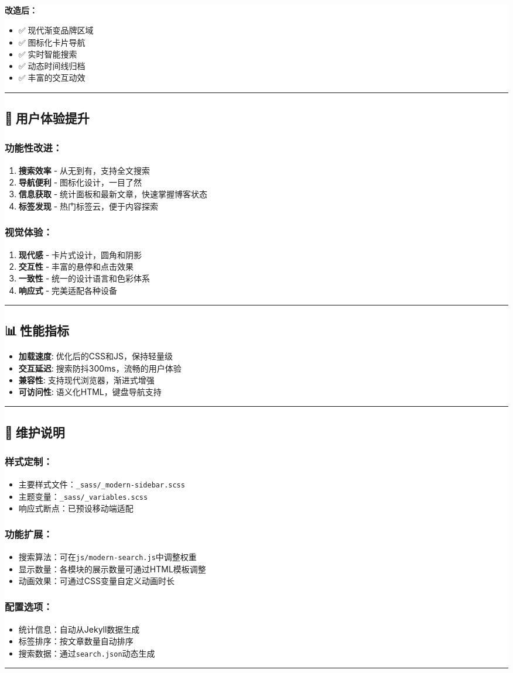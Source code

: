 **改造后：**
- ✅ 现代渐变品牌区域
- ✅ 图标化卡片导航
- ✅ 实时智能搜索
- ✅ 动态时间线归档
- ✅ 丰富的交互动效

---

## 🚀 用户体验提升

### 功能性改进：
1. **搜索效率** - 从无到有，支持全文搜索
2. **导航便利** - 图标化设计，一目了然
3. **信息获取** - 统计面板和最新文章，快速掌握博客状态
4. **标签发现** - 热门标签云，便于内容探索

### 视觉体验：
1. **现代感** - 卡片式设计，圆角和阴影
2. **交互性** - 丰富的悬停和点击效果
3. **一致性** - 统一的设计语言和色彩体系
4. **响应式** - 完美适配各种设备

---

## 📊 性能指标

- **加载速度**: 优化后的CSS和JS，保持轻量级
- **交互延迟**: 搜索防抖300ms，流畅的用户体验
- **兼容性**: 支持现代浏览器，渐进式增强
- **可访问性**: 语义化HTML，键盘导航支持

---

## 🔧 维护说明

### 样式定制：
- 主要样式文件：`_sass/_modern-sidebar.scss`
- 主题变量：`_sass/_variables.scss`
- 响应式断点：已预设移动端适配

### 功能扩展：
- 搜索算法：可在`js/modern-search.js`中调整权重
- 显示数量：各模块的展示数量可通过HTML模板调整
- 动画效果：可通过CSS变量自定义动画时长

### 配置选项：
- 统计信息：自动从Jekyll数据生成
- 标签排序：按文章数量自动排序
- 搜索数据：通过`search.json`动态生成

---